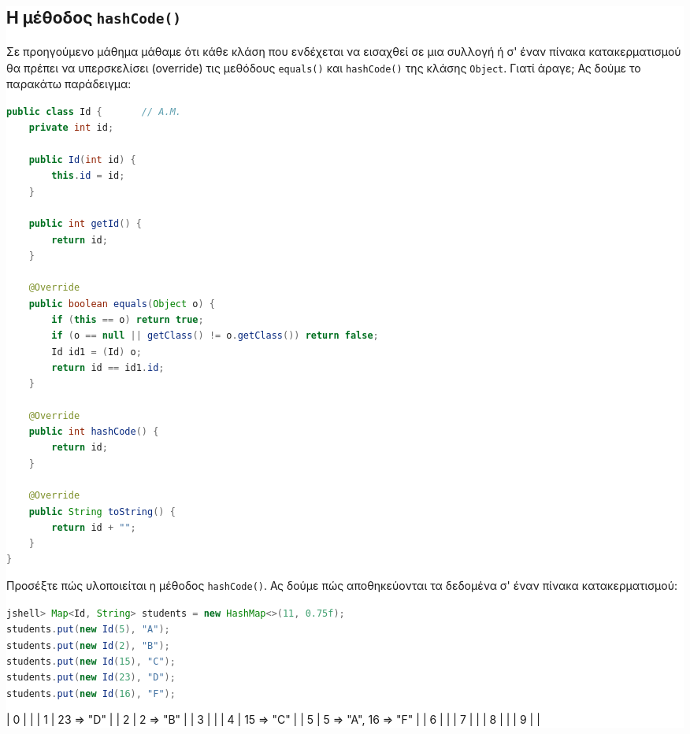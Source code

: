 ## Η μέθοδος ```hashCode()```
Σε προηγούμενο μάθημα μάθαμε ότι κάθε κλάση που ενδέχεται να εισαχθεί σε μια συλλογή ή σ' έναν πίνακα κατακερματισμού θα πρέπει να υπερσκελίσει (override) τις μεθόδους ```equals()``` και ```hashCode()``` της κλάσης ```Object```. Γιατί άραγε; Ας δούμε το παρακάτω παράδειγμα:

```java
public class Id {		// Α.Μ.
    private int id;

    public Id(int id) {
        this.id = id;
    }

    public int getId() {
        return id;
    }

    @Override
    public boolean equals(Object o) {
        if (this == o) return true;
        if (o == null || getClass() != o.getClass()) return false;
        Id id1 = (Id) o;
        return id == id1.id;
    }

    @Override
    public int hashCode() {
        return id;
    }

    @Override
    public String toString() {
        return id + "";
    }
}
```
Προσέξτε πώς υλοποιείται η μέθοδος ```hashCode()```. 
Ας δούμε πώς αποθηκεύονται τα δεδομένα σ' έναν πίνακα κατακερματισμού:

```java
jshell> Map<Id, String> students = new HashMap<>(11, 0.75f);
students.put(new Id(5), "A");
students.put(new Id(2), "B");
students.put(new Id(15), "C");
students.put(new Id(23), "D");
students.put(new Id(16), "F");
```

| 0 | |
| 1 | 23 => "D" |
| 2 | 2 => "B" |
| 3 | |
| 4 | 15 => "C" |
| 5 | 5 => "A", 16 => "F" |
| 6 | |
| 7 | |
| 8 | |
| 9 | |